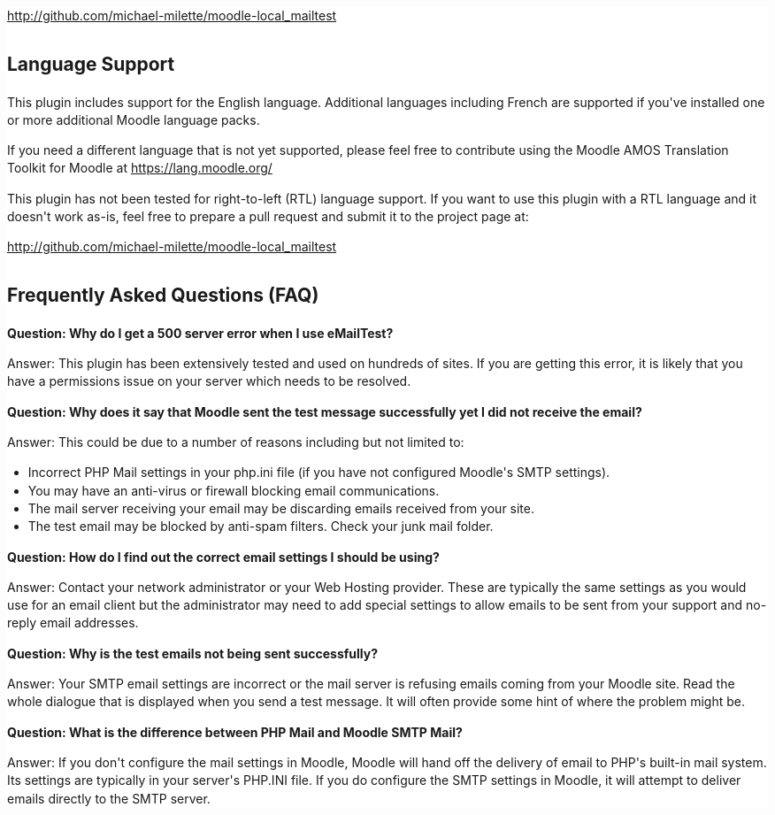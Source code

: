 http://github.com/michael-milette/moodle-local_mailtest

Language Support
----------------
This plugin includes support for the English language. Additional languages including French are supported if you've installed one or more additional Moodle language packs.

If you need a different language that is not yet supported, please feel free
to contribute using the Moodle AMOS Translation Toolkit for Moodle at
https://lang.moodle.org/

This plugin has not been tested for right-to-left (RTL) language support.
If you want to use this plugin with a RTL language and it doesn't work as-is,
feel free to prepare a pull request and submit it to the project page at:

http://github.com/michael-milette/moodle-local_mailtest

Frequently Asked Questions (FAQ)
--------------------------------
**Question: Why do I get a 500 server error when I use eMailTest?**

Answer: This plugin has been extensively tested and used on hundreds of sites.
If you are getting this error, it is likely that you have a permissions
issue on your server which needs to be resolved.

**Question: Why does it say that Moodle sent the test message successfully yet I did not receive the email?**

Answer: This could be due to a number of reasons including but not limited to:

* Incorrect PHP Mail settings in your php.ini file (if you have not configured Moodle's SMTP settings).
* You may have an anti-virus or firewall blocking email communications.
* The mail server receiving your email may be discarding emails received from
your site.
* The test email may be blocked by anti-spam filters. Check your junk mail folder.

**Question: How do I find out the correct email settings I should be using?**

Answer: Contact your network administrator or your Web Hosting provider. These
are typically the same settings as you would use for an email client but the
administrator may need to add special settings to allow emails to be sent from
your support and no-reply email addresses.

**Question: Why is the test emails not being sent successfully?**

Answer: Your SMTP email settings are incorrect or the mail server is refusing
emails coming from your Moodle site. Read the whole dialogue that is displayed
when you send a test message. It will often provide some hint of where the
problem might be.

**Question: What is the difference between PHP Mail and Moodle SMTP Mail?**

Answer: If you don't configure the mail settings in Moodle, Moodle will hand
off the delivery of email to PHP's built-in mail system. Its settings are
typically in your server's PHP.INI file. If you do configure the SMTP
settings in Moodle, it will attempt to deliver emails directly to the
SMTP server.
